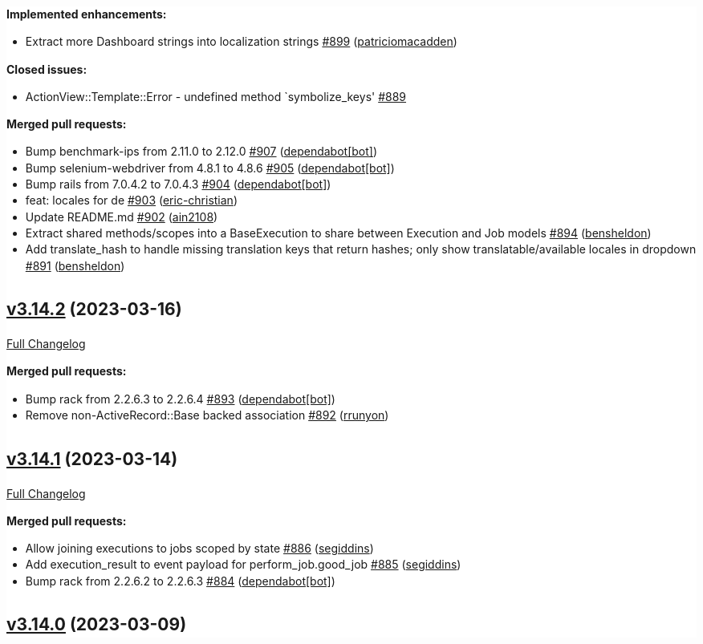 **Implemented enhancements:**

- Extract more Dashboard strings into localization strings [\#899](https://github.com/bensheldon/good_job/pull/899) ([patriciomacadden](https://github.com/patriciomacadden))

**Closed issues:**

- ActionView::Template::Error - undefined method `symbolize\_keys' [\#889](https://github.com/bensheldon/good_job/issues/889)

**Merged pull requests:**

- Bump benchmark-ips from 2.11.0 to 2.12.0 [\#907](https://github.com/bensheldon/good_job/pull/907) ([dependabot[bot]](https://github.com/apps/dependabot))
- Bump selenium-webdriver from 4.8.1 to 4.8.6 [\#905](https://github.com/bensheldon/good_job/pull/905) ([dependabot[bot]](https://github.com/apps/dependabot))
- Bump rails from 7.0.4.2 to 7.0.4.3 [\#904](https://github.com/bensheldon/good_job/pull/904) ([dependabot[bot]](https://github.com/apps/dependabot))
- feat: locales for de [\#903](https://github.com/bensheldon/good_job/pull/903) ([eric-christian](https://github.com/eric-christian))
- Update README.md [\#902](https://github.com/bensheldon/good_job/pull/902) ([ain2108](https://github.com/ain2108))
- Extract shared methods/scopes into a BaseExecution to share between Execution and Job models [\#894](https://github.com/bensheldon/good_job/pull/894) ([bensheldon](https://github.com/bensheldon))
- Add translate\_hash to handle missing translation keys that return hashes; only show translatable/available locales in dropdown [\#891](https://github.com/bensheldon/good_job/pull/891) ([bensheldon](https://github.com/bensheldon))

## [v3.14.2](https://github.com/bensheldon/good_job/tree/v3.14.2) (2023-03-16)

[Full Changelog](https://github.com/bensheldon/good_job/compare/v3.14.1...v3.14.2)

**Merged pull requests:**

- Bump rack from 2.2.6.3 to 2.2.6.4 [\#893](https://github.com/bensheldon/good_job/pull/893) ([dependabot[bot]](https://github.com/apps/dependabot))
- Remove non-ActiveRecord::Base backed association [\#892](https://github.com/bensheldon/good_job/pull/892) ([rrunyon](https://github.com/rrunyon))

## [v3.14.1](https://github.com/bensheldon/good_job/tree/v3.14.1) (2023-03-14)

[Full Changelog](https://github.com/bensheldon/good_job/compare/v3.14.0...v3.14.1)

**Merged pull requests:**

- Allow joining executions to jobs scoped by state [\#886](https://github.com/bensheldon/good_job/pull/886) ([segiddins](https://github.com/segiddins))
- Add execution\_result to event payload for perform\_job.good\_job [\#885](https://github.com/bensheldon/good_job/pull/885) ([segiddins](https://github.com/segiddins))
- Bump rack from 2.2.6.2 to 2.2.6.3 [\#884](https://github.com/bensheldon/good_job/pull/884) ([dependabot[bot]](https://github.com/apps/dependabot))

## [v3.14.0](https://github.com/bensheldon/good_job/tree/v3.14.0) (2023-03-09)
